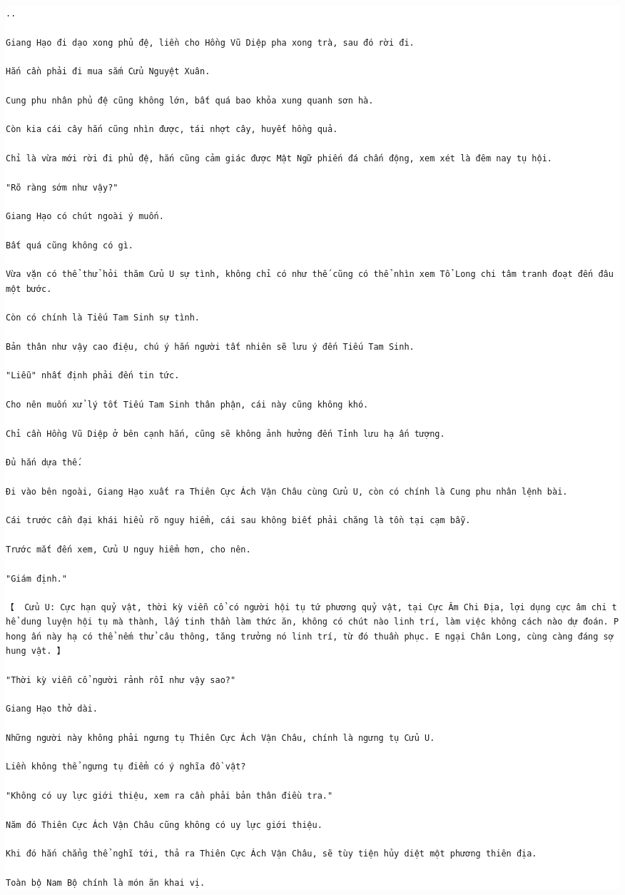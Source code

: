 	..

	Giang Hạo đi dạo xong phủ đệ, liền cho Hồng Vũ Diệp pha xong trà, sau đó rời đi.

	Hắn cần phải đi mua sắm Cửu Nguyệt Xuân.

	Cung phu nhân phủ đệ cũng không lớn, bất quá bao khỏa xung quanh sơn hà.

	Còn kia cái cây hắn cũng nhìn được, tái nhợt cây, huyết hồng quả.

	Chỉ là vừa mới rời đi phủ đệ, hắn cũng cảm giác được Mật Ngữ phiến đá chấn động, xem xét là đêm nay tụ hội.

	"Rõ ràng sớm như vậy?"

	Giang Hạo có chút ngoài ý muốn.

	Bất quá cũng không có gì.

	Vừa vặn có thể thử hỏi thăm Cửu U sự tình, không chỉ có như thế cũng có thể nhìn xem Tổ Long chi tâm tranh đoạt đến đâu một bước.

	Còn có chính là Tiếu Tam Sinh sự tình.

	Bản thân như vậy cao điệu, chú ý hắn người tất nhiên sẽ lưu ý đến Tiếu Tam Sinh.

	"Liễu" nhất định phải đến tin tức.

	Cho nên muốn xử lý tốt Tiếu Tam Sinh thân phận, cái này cũng không khó.

	Chỉ cần Hồng Vũ Diệp ở bên cạnh hắn, cũng sẽ không ảnh hưởng đến Tỉnh lưu hạ ấn tượng.

	Đủ hắn dựa thế.

	Đi vào bên ngoài, Giang Hạo xuất ra Thiên Cực Ách Vận Châu cùng Cửu U, còn có chính là Cung phu nhân lệnh bài.

	Cái trước cần đại khái hiểu rõ nguy hiểm, cái sau không biết phải chăng là tồn tại cạm bẫy.

	Trước mắt đến xem, Cửu U nguy hiểm hơn, cho nên.

	"Giám định."

	【  Cửu U: Cực hạn quỷ vật, thời kỳ viễn cổ có người hội tụ tứ phương quỷ vật, tại Cực Âm Chi Địa, lợi dụng cực âm chi thể dung luyện hội tụ mà thành, lấy tinh thần làm thức ăn, không có chút nào linh trí, làm việc không cách nào dự đoán. Phong ấn này hạ có thể nếm thử câu thông, tăng trưởng nó linh trí, từ đó thuần phục. E ngại Chân Long, cùng càng đáng sợ hung vật. 】

	"Thời kỳ viễn cổ người rảnh rỗi như vậy sao?"

	Giang Hạo thở dài.

	Những người này không phải ngưng tụ Thiên Cực Ách Vận Châu, chính là ngưng tụ Cửu U.

	Liền không thể ngưng tụ điểm có ý nghĩa đồ vật?

	"Không có uy lực giới thiệu, xem ra cần phải bản thân điều tra."

	Năm đó Thiên Cực Ách Vận Châu cũng không có uy lực giới thiệu.

	Khi đó hắn chẳng thể nghĩ tới, thả ra Thiên Cực Ách Vận Châu, sẽ tùy tiện hủy diệt một phương thiên địa.

	Toàn bộ Nam Bộ chính là món ăn khai vị.
